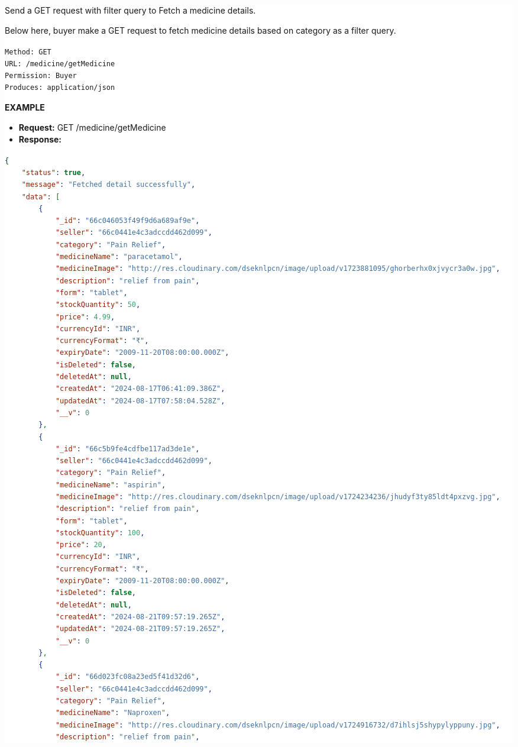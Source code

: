 Send a GET request with filter query to Fetch a medicine details.

Below here, buyer make a GET request to fetch medicine details based on category as a filter query.
````
Method: GET
URL: /medicine/getMedicine
Permission: Buyer
Produces: application/json
````
**EXAMPLE**
* **Request:** GET /medicine/getMedicine
* **Response:**
```json
{
    "status": true,
    "message": "Fetched detail successfully",
    "data": [
        {
            "_id": "66c046053f49f9d6a689af9e",
            "seller": "66c0441e4c3adccdd462d099",
            "category": "Pain Relief",
            "medicineName": "paracetamol",
            "medicineImage": "http://res.cloudinary.com/dseknlpcn/image/upload/v1723881095/ghorberhx0xjvycr3a0w.jpg",
            "description": "relief from pain",
            "form": "tablet",
            "stockQuantity": 50,
            "price": 4.99,
            "currencyId": "INR",
            "currencyFormat": "₹",
            "expiryDate": "2009-11-20T08:00:00.000Z",
            "isDeleted": false,
            "deletedAt": null,
            "createdAt": "2024-08-17T06:41:09.386Z",
            "updatedAt": "2024-08-17T07:58:04.528Z",
            "__v": 0
        },
        {
            "_id": "66c5b9fe4cdfbe117ad3de1e",
            "seller": "66c0441e4c3adccdd462d099",
            "category": "Pain Relief",
            "medicineName": "aspirin",
            "medicineImage": "http://res.cloudinary.com/dseknlpcn/image/upload/v1724234236/jhudyf3ty85ldt4pxzvg.jpg",
            "description": "relief from pain",
            "form": "tablet",
            "stockQuantity": 100,
            "price": 20,
            "currencyId": "INR",
            "currencyFormat": "₹",
            "expiryDate": "2009-11-20T08:00:00.000Z",
            "isDeleted": false,
            "deletedAt": null,
            "createdAt": "2024-08-21T09:57:19.265Z",
            "updatedAt": "2024-08-21T09:57:19.265Z",
            "__v": 0
        },
        {
            "_id": "66d023fc08a23ed5f41d32d6",
            "seller": "66c0441e4c3adccdd462d099",
            "category": "Pain Relief",
            "medicineName": "Naproxen",
            "medicineImage": "http://res.cloudinary.com/dseknlpcn/image/upload/v1724916732/d7ihlsj5shypylyppuny.jpg",
            "description": "relief from pain",
```